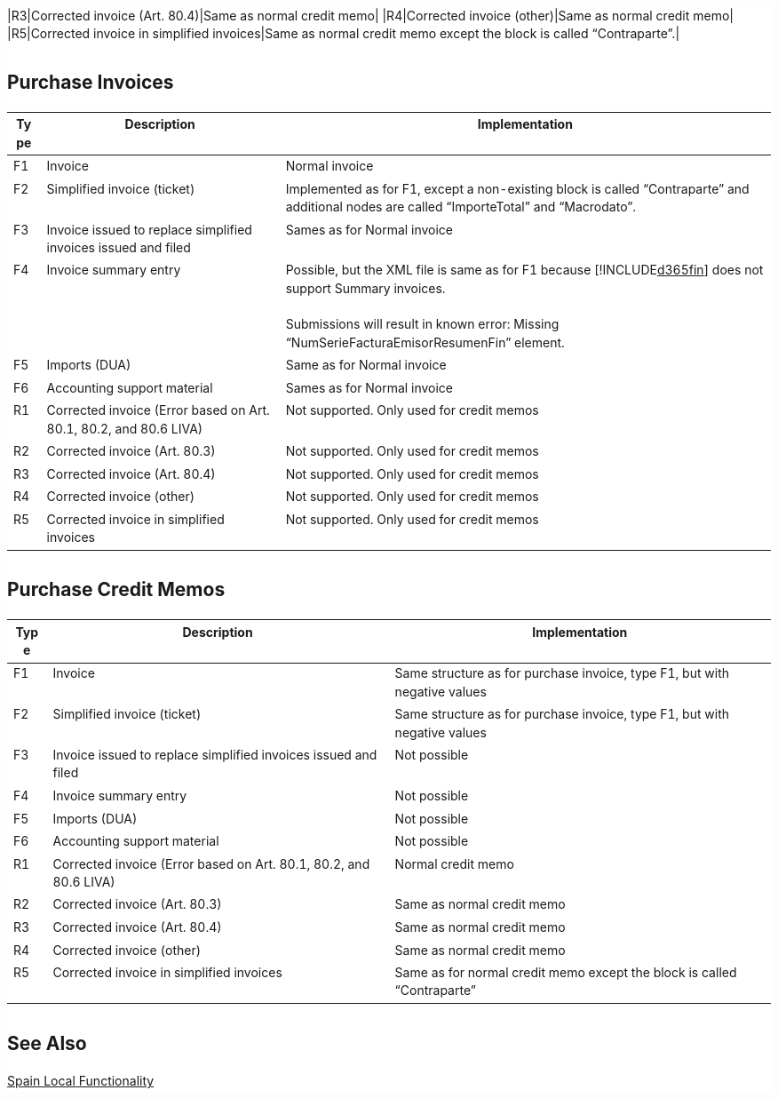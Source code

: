 |R3|Corrected invoice (Art. 80.4)|Same as normal credit memo|
|R4|Corrected invoice (other)|Same as normal credit memo|
|R5|Corrected invoice in simplified invoices|Same as normal credit memo except the block is called “Contraparte”.|

## Purchase Invoices
|Type|Description|Implementation|
|--|--|--|
|F1|Invoice|Normal invoice|
|F2|Simplified invoice (ticket)|Implemented as for F1, except a non-existing block is called “Contraparte” and additional nodes are called “ImporteTotal” and “Macrodato”.|
|F3|Invoice issued to replace simplified invoices issued and filed|Sames as for Normal invoice|
|F4|Invoice summary entry|Possible, but the XML file is same as for F1 because [!INCLUDE[d365fin](../../includes/d365fin_md.md)] does not support Summary invoices. <br /><br />Submissions will result in known error: Missing “NumSerieFacturaEmisorResumenFin” element.|
|F5|Imports (DUA)|Same as for Normal invoice|
|F6|Accounting support material|Sames as for Normal invoice|
|R1|Corrected invoice (Error based on Art. 80.1, 80.2, and 80.6 LIVA)|Not supported. Only used for credit memos|
|R2|Corrected invoice (Art. 80.3)|Not supported. Only used for credit memos|
|R3|Corrected invoice (Art. 80.4)|Not supported. Only used for credit memos|
|R4|Corrected invoice (other)|Not supported. Only used for credit memos|
|R5|Corrected invoice in simplified invoices|Not supported. Only used for credit memos|

## Purchase Credit Memos
|Type|Description|Implementation|
|--|--|--|
|F1|Invoice|Same structure as for purchase invoice, type F1, but with negative values|
|F2|Simplified invoice (ticket)|Same structure as for purchase invoice, type F1, but with negative values|
|F3|Invoice issued to replace simplified invoices issued and filed|Not possible|
|F4|Invoice summary entry|Not possible|
|F5|Imports (DUA)|Not possible|
|F6|Accounting support material|Not possible|
|R1|Corrected invoice (Error based on Art. 80.1, 80.2, and 80.6 LIVA)|Normal credit memo|
|R2|Corrected invoice (Art. 80.3)|Same as normal credit memo|
|R3|Corrected invoice (Art. 80.4)|Same as normal credit memo|
|R4|Corrected invoice (other)|Same as normal credit memo|
|R5|Corrected invoice in simplified invoices|Same as for normal credit memo except the block is called “Contraparte”|

## See Also  
[Spain Local Functionality](spain-local-functionality.md)
